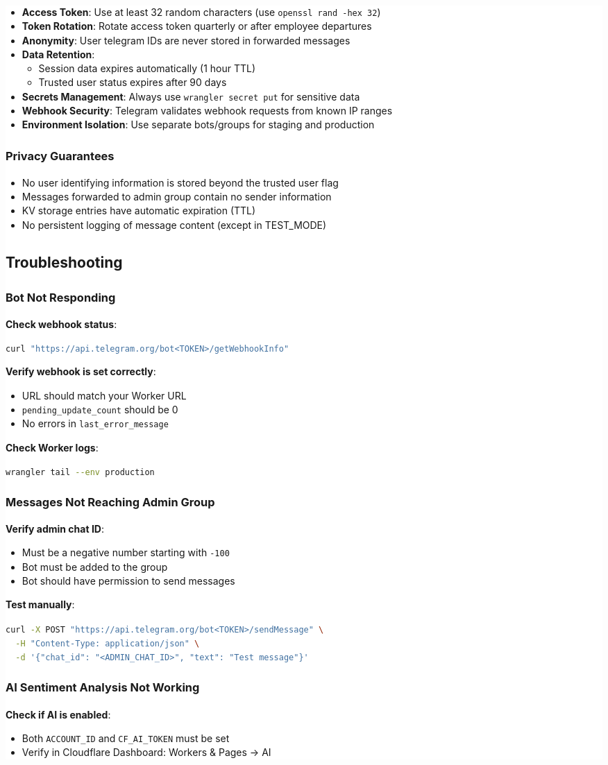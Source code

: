 - **Access Token**: Use at least 32 random characters (use `openssl rand -hex 32`)
- **Token Rotation**: Rotate access token quarterly or after employee departures
- **Anonymity**: User telegram IDs are never stored in forwarded messages
- **Data Retention**: 
  - Session data expires automatically (1 hour TTL)
  - Trusted user status expires after 90 days
- **Secrets Management**: Always use `wrangler secret put` for sensitive data
- **Webhook Security**: Telegram validates webhook requests from known IP ranges
- **Environment Isolation**: Use separate bots/groups for staging and production

### Privacy Guarantees

- No user identifying information is stored beyond the trusted user flag
- Messages forwarded to admin group contain no sender information
- KV storage entries have automatic expiration (TTL)
- No persistent logging of message content (except in TEST_MODE)

## Troubleshooting

### Bot Not Responding

**Check webhook status**:
```bash
curl "https://api.telegram.org/bot<TOKEN>/getWebhookInfo"
```

**Verify webhook is set correctly**:
- URL should match your Worker URL
- `pending_update_count` should be 0
- No errors in `last_error_message`

**Check Worker logs**:
```bash
wrangler tail --env production
```

### Messages Not Reaching Admin Group

**Verify admin chat ID**:
- Must be a negative number starting with `-100`
- Bot must be added to the group
- Bot should have permission to send messages

**Test manually**:
```bash
curl -X POST "https://api.telegram.org/bot<TOKEN>/sendMessage" \
  -H "Content-Type: application/json" \
  -d '{"chat_id": "<ADMIN_CHAT_ID>", "text": "Test message"}'
```

### AI Sentiment Analysis Not Working

**Check if AI is enabled**:
- Both `ACCOUNT_ID` and `CF_AI_TOKEN` must be set
- Verify in Cloudflare Dashboard: Workers & Pages → AI
